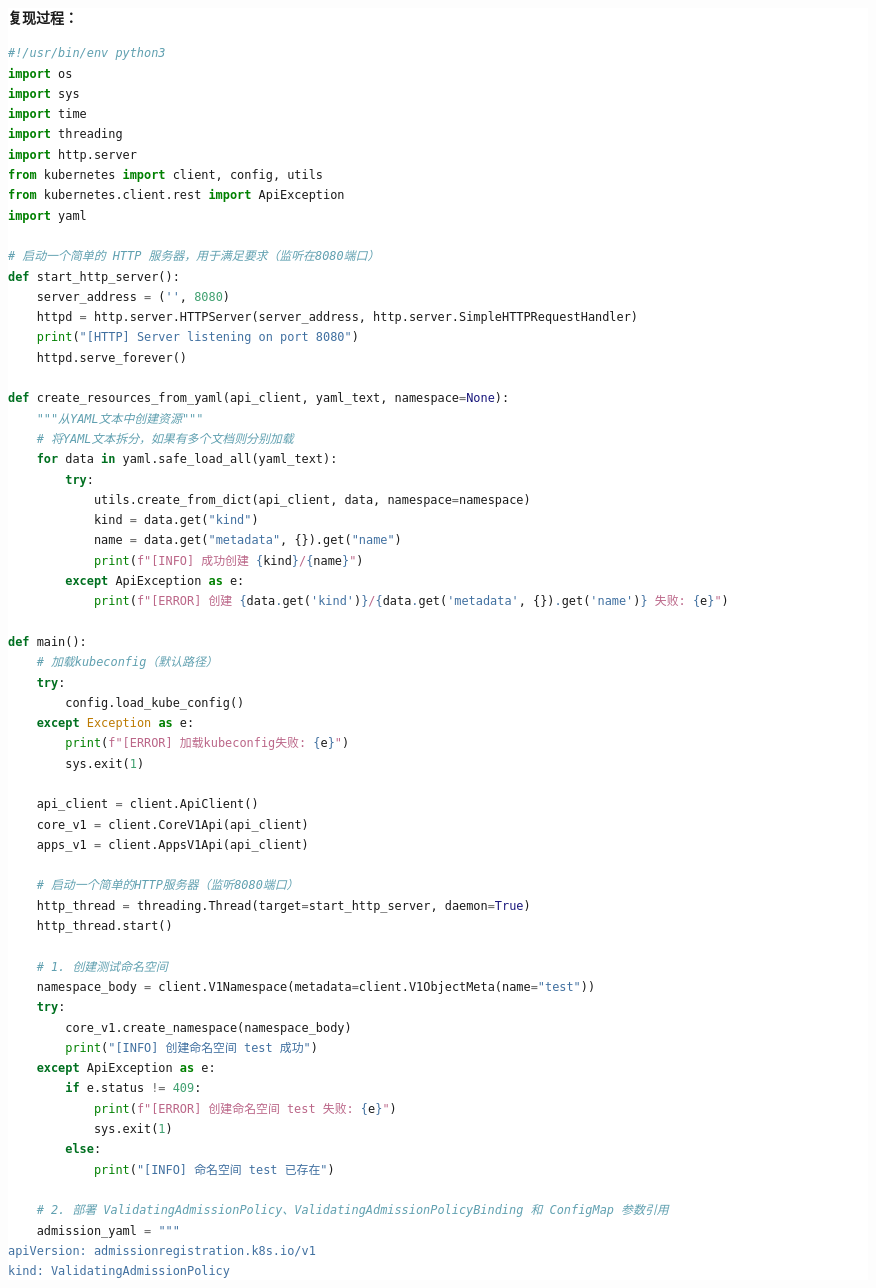 **复现过程：**

```python
#!/usr/bin/env python3
import os
import sys
import time
import threading
import http.server
from kubernetes import client, config, utils
from kubernetes.client.rest import ApiException
import yaml

# 启动一个简单的 HTTP 服务器，用于满足要求（监听在8080端口）
def start_http_server():
    server_address = ('', 8080)
    httpd = http.server.HTTPServer(server_address, http.server.SimpleHTTPRequestHandler)
    print("[HTTP] Server listening on port 8080")
    httpd.serve_forever()

def create_resources_from_yaml(api_client, yaml_text, namespace=None):
    """从YAML文本中创建资源"""
    # 将YAML文本拆分，如果有多个文档则分别加载
    for data in yaml.safe_load_all(yaml_text):
        try:
            utils.create_from_dict(api_client, data, namespace=namespace)
            kind = data.get("kind")
            name = data.get("metadata", {}).get("name")
            print(f"[INFO] 成功创建 {kind}/{name}")
        except ApiException as e:
            print(f"[ERROR] 创建 {data.get('kind')}/{data.get('metadata', {}).get('name')} 失败: {e}")

def main():
    # 加载kubeconfig（默认路径）
    try:
        config.load_kube_config()
    except Exception as e:
        print(f"[ERROR] 加载kubeconfig失败: {e}")
        sys.exit(1)

    api_client = client.ApiClient()
    core_v1 = client.CoreV1Api(api_client)
    apps_v1 = client.AppsV1Api(api_client)

    # 启动一个简单的HTTP服务器（监听8080端口）
    http_thread = threading.Thread(target=start_http_server, daemon=True)
    http_thread.start()

    # 1. 创建测试命名空间
    namespace_body = client.V1Namespace(metadata=client.V1ObjectMeta(name="test"))
    try:
        core_v1.create_namespace(namespace_body)
        print("[INFO] 创建命名空间 test 成功")
    except ApiException as e:
        if e.status != 409:
            print(f"[ERROR] 创建命名空间 test 失败: {e}")
            sys.exit(1)
        else:
            print("[INFO] 命名空间 test 已存在")

    # 2. 部署 ValidatingAdmissionPolicy、ValidatingAdmissionPolicyBinding 和 ConfigMap 参数引用
    admission_yaml = """
apiVersion: admissionregistration.k8s.io/v1
kind: ValidatingAdmissionPolicy
```